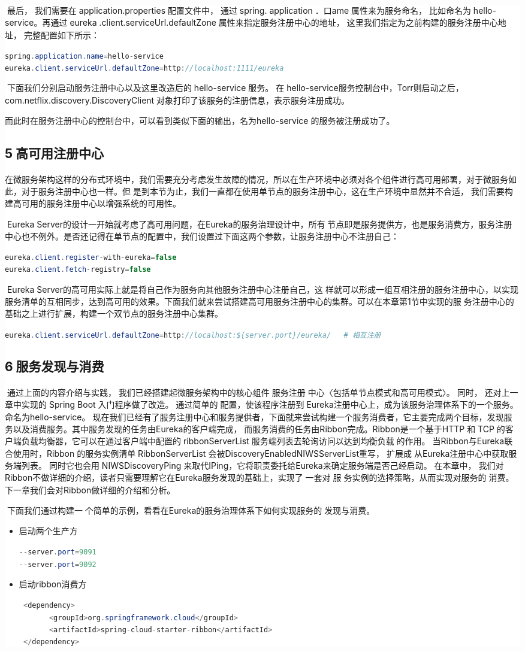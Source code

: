 ​	最后， 我们需要在 application.properties 配置文件中， 通过 spring. application ．口ame 属性来为服务命名， 比如命名为 hello-service。再通过 eureka .client.serviceUrl.defaultZone 属性来指定服务注册中心的地址， 这里我们指定为之前构建的服务注册中心地址， 完整配置如下所示：

```java
spring.application.name=hello-service
eureka.client.serviceUrl.defaultZone=http://localhost:1111/eureka
```

​	下面我们分别启动服务注册中心以及这里改造后的 hello-service 服务。 在 hello-service服务控制台中，Torr则启动之后，com.netflix.discovery.DiscoveryClient 对象打印了该服务的注册信息，表示服务注册成功。

​	而此时在服务注册中心的控制台中，可以看到类似下面的输出，名为hello-service 的服务被注册成功了。

## 5 高可用注册中心

​	在微服务架构这样的分布式环境中，我们需要充分考虑发生故障的情况，所以在生产环境中必须对各个组件进行高可用部署，对于微服务如此，对于服务注册中心也一样。但 是到本节为止，我们一直都在使用单节点的服务注册中心，这在生产环境中显然并不合适， 我们需要构建高可用的服务注册中心以增强系统的可用性。

​	Eureka Server的设计一开始就考虑了高可用问题，在Eureka的服务治理设计中，所有 节点即是服务提供方，也是服务消费方，服务注册中心也不例外。是否还记得在单节点的配置中，我们设置过下面这两个参数，让服务注册中心不注册自己：

```java
eureka.client.register-with-eureka=false
eureka.client.fetch-registry=false
```

​	Eureka Server的高可用实际上就是将自己作为服务向其他服务注册中心注册自己，这 样就可以形成一组互相注册的服务注册中心，以实现服务清单的互相同步，达到高可用的效果。下面我们就来尝试搭建高可用服务注册中心的集群。可以在本章第1节中实现的服 务注册中心的基础之上进行扩展，构建一个双节点的服务注册中心集群。

```java
eureka.client.serviceUrl.defaultZone=http://localhost:${server.port}/eureka/   # 相互注册
```

## 6 服务发现与消费

​	通过上面的内容介绍与实践， 我们已经搭建起微服务架构中的核心组件 服务注册 中心〈包括单节点模式和高可用模式〉。 同时， 还对上一章中实现的 Spring Boot 入门程序做了改造。 通过简单的 配置，使该程序注册到 Eureka注册中心上，成为该服务治理体系下的一个服务。命名为hello-service。 现在我们已经有了服务注册中心和服务提供者，下面就来尝试构建一个服务消费者，它主要完成两个目标，发现服务以及消费服务。其中服务发现的任务由Eureka的客户端完成， 而服务消费的任务由Ribbon完成。Ribbon是一个基于HTTP 和 TCP 的客户端负载均衡器，它可以在通过客户端中配置的 ribbonServerList 服务端列表去轮询访问以达到均衡负载 的作用。 当Ribbon与Eureka联合使用时，Ribbon 的服务实例清单 RibbonServerList 会被DiscoveryEnabledNIWSServerList重写， 扩展成 从Eureka注册中心中获取服务端列表。 同时它也会用 NIWSDiscoveryPing
来取代IPing，它将职责委托给Eureka来确定服务端是否己经启动。 在本章中， 我们对Ribbon不做详细的介绍，读者只需要理解它在Eureka服务发现的基础上，实现了 一套对 服
务实例的选择策略，从而实现对服务的 消费。下一章我们会对Ribbon做详细的介绍和分析。

​	下面我们通过构建一 个简单的示例，看看在Eureka的服务治理体系下如何实现服务的 发现与消费。

- 启动两个生产方

  ```java
  --server.port=9091
  --server.port=9092   
  ```

- 启动ribbon消费方

  ```java
   <dependency>
         <groupId>org.springframework.cloud</groupId>
         <artifactId>spring-cloud-starter-ribbon</artifactId>
   </dependency>
  ```
